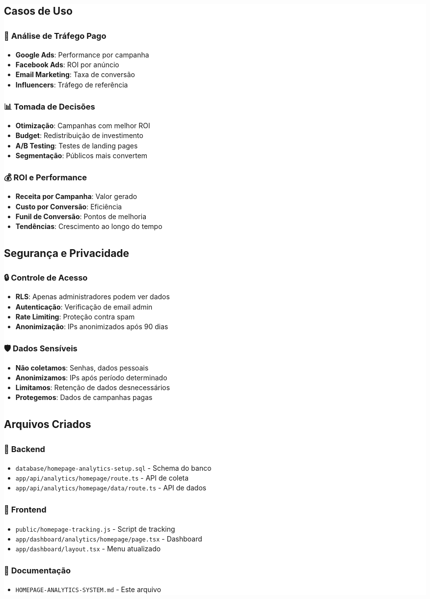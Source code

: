 ## Casos de Uso

### 🎯 **Análise de Tráfego Pago**
- **Google Ads**: Performance por campanha
- **Facebook Ads**: ROI por anúncio
- **Email Marketing**: Taxa de conversão
- **Influencers**: Tráfego de referência

### 📊 **Tomada de Decisões**
- **Otimização**: Campanhas com melhor ROI
- **Budget**: Redistribuição de investimento
- **A/B Testing**: Testes de landing pages
- **Segmentação**: Públicos mais convertem

### 💰 **ROI e Performance**
- **Receita por Campanha**: Valor gerado
- **Custo por Conversão**: Eficiência
- **Funil de Conversão**: Pontos de melhoria
- **Tendências**: Crescimento ao longo do tempo

## Segurança e Privacidade

### 🔒 **Controle de Acesso**
- **RLS**: Apenas administradores podem ver dados
- **Autenticação**: Verificação de email admin
- **Rate Limiting**: Proteção contra spam
- **Anonimização**: IPs anonimizados após 90 dias

### 🛡️ **Dados Sensíveis**
- **Não coletamos**: Senhas, dados pessoais
- **Anonimizamos**: IPs após período determinado
- **Limitamos**: Retenção de dados desnecessários
- **Protegemos**: Dados de campanhas pagas

## Arquivos Criados

### 📁 **Backend**
- `database/homepage-analytics-setup.sql` - Schema do banco
- `app/api/analytics/homepage/route.ts` - API de coleta
- `app/api/analytics/homepage/data/route.ts` - API de dados

### 📁 **Frontend**
- `public/homepage-tracking.js` - Script de tracking
- `app/dashboard/analytics/homepage/page.tsx` - Dashboard
- `app/dashboard/layout.tsx` - Menu atualizado

### 📁 **Documentação**
- `HOMEPAGE-ANALYTICS-SYSTEM.md` - Este arquivo
